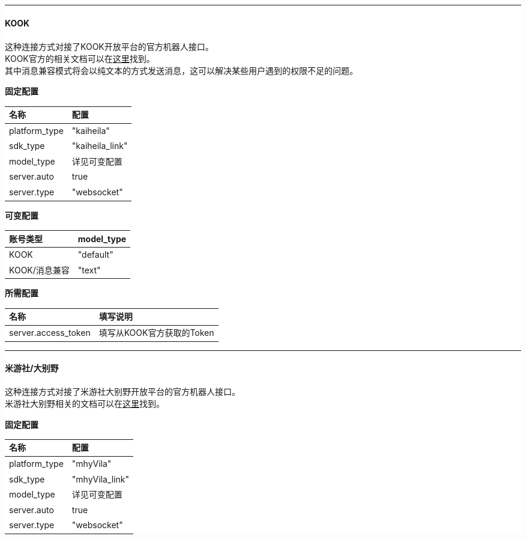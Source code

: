 
---

#### KOOK
这种连接方式对接了KOOK开放平台的官方机器人接口。  
KOOK官方的相关文档可以在[这里](https://developer.kookapp.cn/)找到。  
其中消息兼容模式将会以纯文本的方式发送消息，这可以解决某些用户遇到的权限不足的问题。  

**固定配置**

| 名称 | 配置 |
|:---|:---|
| platform_type | "kaiheila" |
| sdk_type | "kaiheila_link" |
| model_type | 详见可变配置 |
| server.auto | true |
| server.type | "websocket" |

**可变配置**

| 账号类型 | model_type |
|:---|:---|
| KOOK | "default" |
| KOOK/消息兼容 | "text" |

**所需配置**

| 名称 | 填写说明 |
|:---|:---|
| server.access_token | 填写从KOOK官方获取的Token |


---

#### 米游社/大别野
这种连接方式对接了米游社大别野开放平台的官方机器人接口。  
米游社大别野相关的文档可以在[这里](https://webstatic.mihoyo.com/vila/bot/doc/)找到。  

**固定配置**

| 名称 | 配置 |
|:---|:---|
| platform_type | "mhyVila" |
| sdk_type | "mhyVila_link" |
| model_type | 详见可变配置 |
| server.auto | true |
| server.type | "websocket" |
